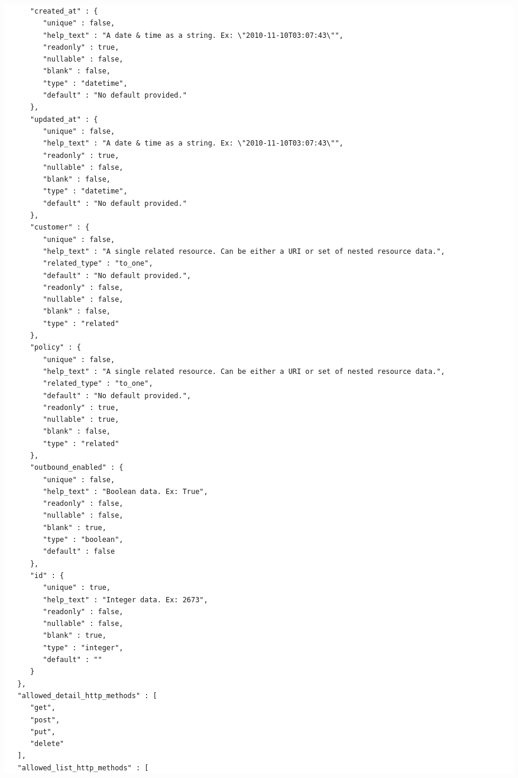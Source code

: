           "created_at" : {
             "unique" : false,
             "help_text" : "A date & time as a string. Ex: \"2010-11-10T03:07:43\"",
             "readonly" : true,
             "nullable" : false,
             "blank" : false,
             "type" : "datetime",
             "default" : "No default provided."
          },
          "updated_at" : {
             "unique" : false,
             "help_text" : "A date & time as a string. Ex: \"2010-11-10T03:07:43\"",
             "readonly" : true,
             "nullable" : false,
             "blank" : false,
             "type" : "datetime",
             "default" : "No default provided."
          },
          "customer" : {
             "unique" : false,
             "help_text" : "A single related resource. Can be either a URI or set of nested resource data.",
             "related_type" : "to_one",
             "default" : "No default provided.",
             "readonly" : false,
             "nullable" : false,
             "blank" : false,
             "type" : "related"
          },
          "policy" : {
             "unique" : false,
             "help_text" : "A single related resource. Can be either a URI or set of nested resource data.",
             "related_type" : "to_one",
             "default" : "No default provided.",
             "readonly" : true,
             "nullable" : true,
             "blank" : false,
             "type" : "related"
          },
          "outbound_enabled" : {
             "unique" : false,
             "help_text" : "Boolean data. Ex: True",
             "readonly" : false,
             "nullable" : false,
             "blank" : true,
             "type" : "boolean",
             "default" : false
          },
          "id" : {
             "unique" : true,
             "help_text" : "Integer data. Ex: 2673",
             "readonly" : false,
             "nullable" : false,
             "blank" : true,
             "type" : "integer",
             "default" : ""
          }
       },
       "allowed_detail_http_methods" : [
          "get",
          "post",
          "put",
          "delete"
       ],
       "allowed_list_http_methods" : [